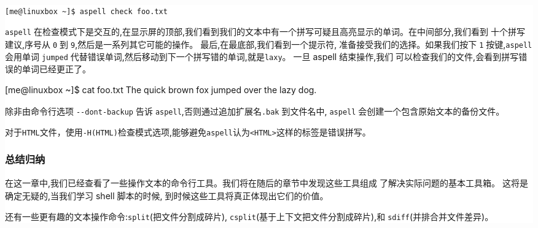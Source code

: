 ```bash
[me@linuxbox ~]$ aspell check foo.txt
```

`aspell` 在检查模式下是交互的,在显示屏的顶部,我们看到我们的文本中有一个拼写可疑且高亮显示的单词。在中间部分,我们看到 十个拼写建议,序号从 `0` 到 `9`,然后是一系列其它可能的操作。
最后,在最底部,我们看到一个提示符, 准备接受我们的选择。如果我们按下 `1` 按键,`aspell` 会用单词 `jumped` 代替错误单词,然后移动到下一个拼写错的单词,就是`laxy`。
一旦 aspell 结束操作,我们 可以检查我们的文件,会看到拼写错误的单词已经更正了。

[me@linuxbox ~]$ cat foo.txt
The quick brown fox jumped over the lazy dog.

除非由命令行选项 `--dont-backup` 告诉 `aspell`,否则通过追加扩展名`.bak` 到文件名中, `aspell` 会创建一个包含原始文本的备份文件。

对于`HTML`文件，使用`-H(HTML)`检查模式选项,能够避免`aspell`认为`<HTML>`这样的标签是错误拼写。

### 总结归纳

在这一章中,我们已经查看了一些操作文本的命令行工具。我们将在随后的章节中发现这些工具组成 了解决实际问题的基本工具箱。
这将是确定无疑的,当我们学习 shell 脚本的时候, 到时候这些工具将真正体现出它们的价值。

还有一些更有趣的文本操作命令:`split`(把文件分割成碎片), `csplit`(基于上下文把文件分割成碎片),和 `sdiff`(并排合并文件差异)。
